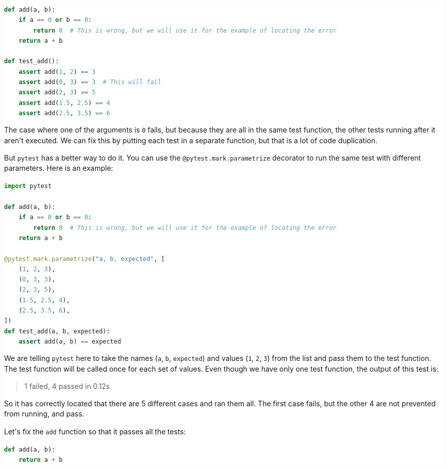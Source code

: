 ```python
def add(a, b):
    if a == 0 or b == 0:
        return 0  # This is wrong, but we will use it for the example of locating the error
    return a + b

def test_add():
    assert add(1, 2) == 3
    assert add(0, 3) == 3  # This will fail
    assert add(2, 3) == 5
    assert add(1.5, 2.5) == 4
    assert add(2.5, 3.5) == 6
```

The case where one of the arguments is `0` fails, but because they are all in the same test function, the other tests running after it aren't executed. We can fix this by putting each test in a separate function, but that is a lot of code duplication.

 But `pytest` has a better way to do it. You can use the `@pytest.mark.parametrize` decorator to run the same test with different parameters. Here is an example:

```python
import pytest

def add(a, b):
    if a == 0 or b == 0:
        return 0  # This is wrong, but we will use it for the example of locating the error
    return a + b

@pytest.mark.parametrize("a, b, expected", [
    (1, 2, 3),
    (0, 3, 3),
    (2, 3, 5),
    (1.5, 2.5, 4),
    (2.5, 3.5, 6),
])
def test_add(a, b, expected):
    assert add(a, b) == expected
```

We are telling `pytest` here to take the names (`a`, `b`, `expected`) and values (`1`, `2`, `3`) from the list and pass them to the test function. The test function will be called once for each set of values. Even though we have only one test function, the output of this test is:

> 1 failed, 4 passed in 0.12s

So it has correctly located that there are 5 different cases and ran them all. The first case fails, but the other 4 are not prevented from running, and pass.

Let's fix the `add` function so that it passes all the tests:

```python
def add(a, b):
    return a + b
```
